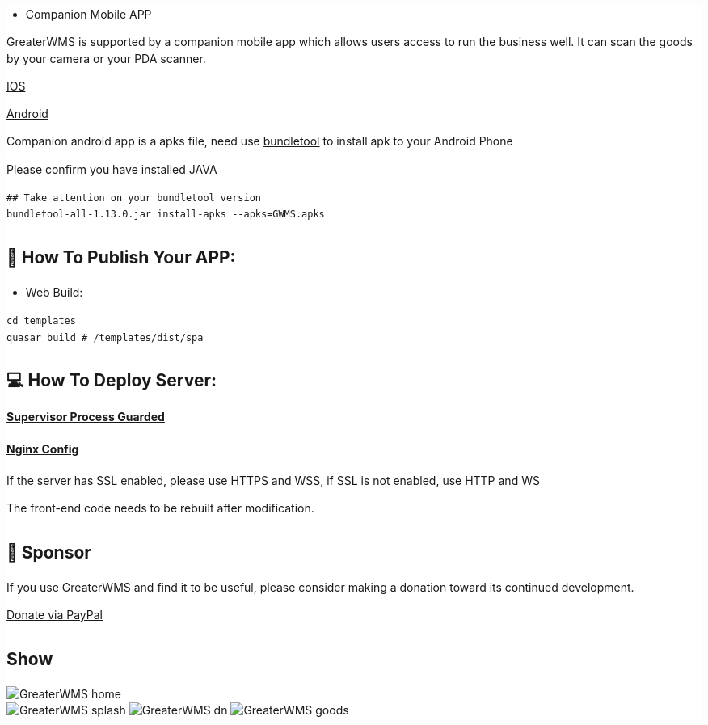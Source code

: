 - Companion Mobile APP

GreaterWMS is supported by a companion mobile app which allows users access to run the business well.
It can scan the goods by your camera or your PDA scanner.

[IOS](https://apps.apple.com/gb/app/intelligent-warehousing-gwms/id6444078526)

[Android](https://production.56yhz.com/media/GWMS.apks)

Companion android app is a apks file, need use [bundletool](https://github.com/google/bundletool/releases) to install apk to your Android Phone

Please confirm you have installed JAVA

~~~shell
## Take attention on your bundletool version
bundletool-all-1.13.0.jar install-apks --apks=GWMS.apks
~~~

[//]: # (publish)
## :trumpet: How To Publish Your APP:

- Web Build:

~~~shell
cd templates
quasar build # /templates/dist/spa
~~~

[//]: # (deploy)
## :computer: How To Deploy Server:

<h4>
  <a href="https://www.56yhz.com/en-us/docs/2/9/">Supervisor Process Guarded</a>
</h4>
<h4>
  <a href="https://www.56yhz.com/en-us/docs/2/10/">Nginx Config</a>
</h4>

If the server has SSL enabled, please use HTTPS and WSS, if SSL is not enabled, use HTTP and WS

The front-end code needs to be rebuilt after modification.


## :money_with_wings: Sponsor

If you use GreaterWMS and find it to be useful, please consider making a donation toward its continued development.

[Donate via PayPal](https://paypal.me/singosgu)

## Show
<div align="left">
    <img src="static/img/GreaterWMS_en.png" alt="GreaterWMS home" width="" height="400" />
</div>
<div align="left">
    <img src="static/img/mobile_splash.jpg" alt="GreaterWMS splash" width="200" height="400" />
    <img src="static/img/mobile_dn_en.jpg" alt="GreaterWMS dn" width="200" height="400" />
    <img src="static/img/mobile_equ_en.jpg" alt="GreaterWMS goods" width="200" height="400" />
</div>


[//]: # (Some Link)
[//]: # (About the Project)
[//]: # (Function)
[//]: # (Install)
[//]: # (development)
